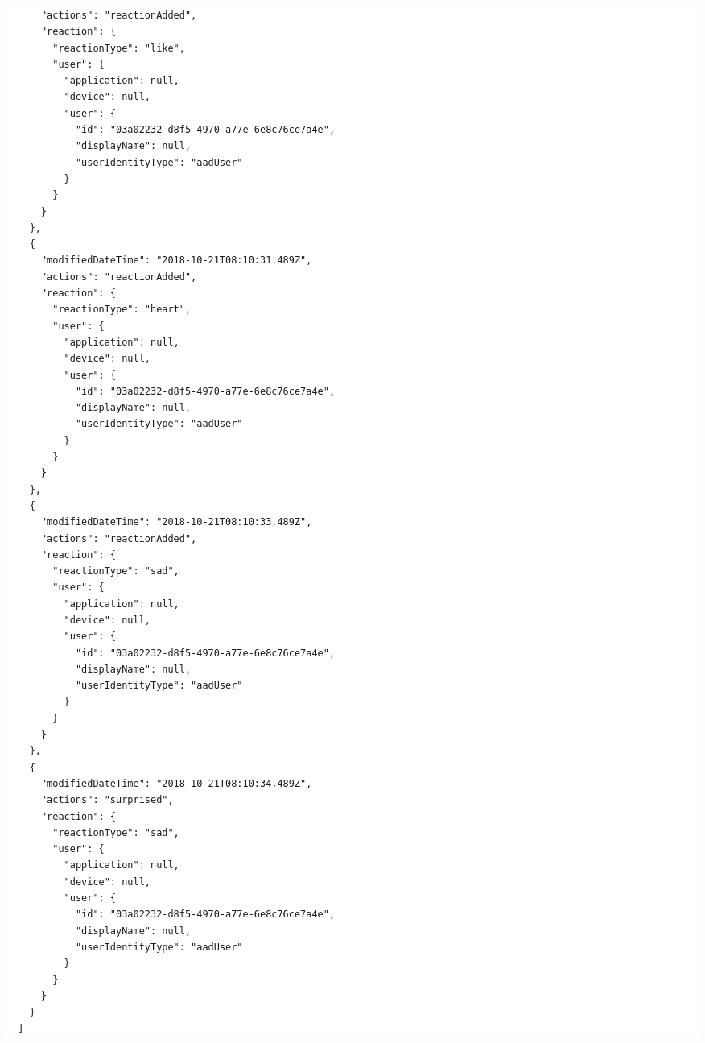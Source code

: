 ```http
      "actions": "reactionAdded",
      "reaction": {
        "reactionType": "like",
        "user": {
          "application": null,
          "device": null,
          "user": {
            "id": "03a02232-d8f5-4970-a77e-6e8c76ce7a4e",
            "displayName": null,
            "userIdentityType": "aadUser"
          }
        }
      }
    },
    {
      "modifiedDateTime": "2018-10-21T08:10:31.489Z",
      "actions": "reactionAdded",
      "reaction": {
        "reactionType": "heart",
        "user": {
          "application": null,
          "device": null,
          "user": {
            "id": "03a02232-d8f5-4970-a77e-6e8c76ce7a4e",
            "displayName": null,
            "userIdentityType": "aadUser"
          }
        }
      }
    },
    {
      "modifiedDateTime": "2018-10-21T08:10:33.489Z",
      "actions": "reactionAdded",
      "reaction": {
        "reactionType": "sad",
        "user": {
          "application": null,
          "device": null,
          "user": {
            "id": "03a02232-d8f5-4970-a77e-6e8c76ce7a4e",
            "displayName": null,
            "userIdentityType": "aadUser"
          }
        }
      }
    },
    {
      "modifiedDateTime": "2018-10-21T08:10:34.489Z",
      "actions": "surprised",
      "reaction": {
        "reactionType": "sad",
        "user": {
          "application": null,
          "device": null,
          "user": {
            "id": "03a02232-d8f5-4970-a77e-6e8c76ce7a4e",
            "displayName": null,
            "userIdentityType": "aadUser"
          }
        }
      }
    }
  ]
```